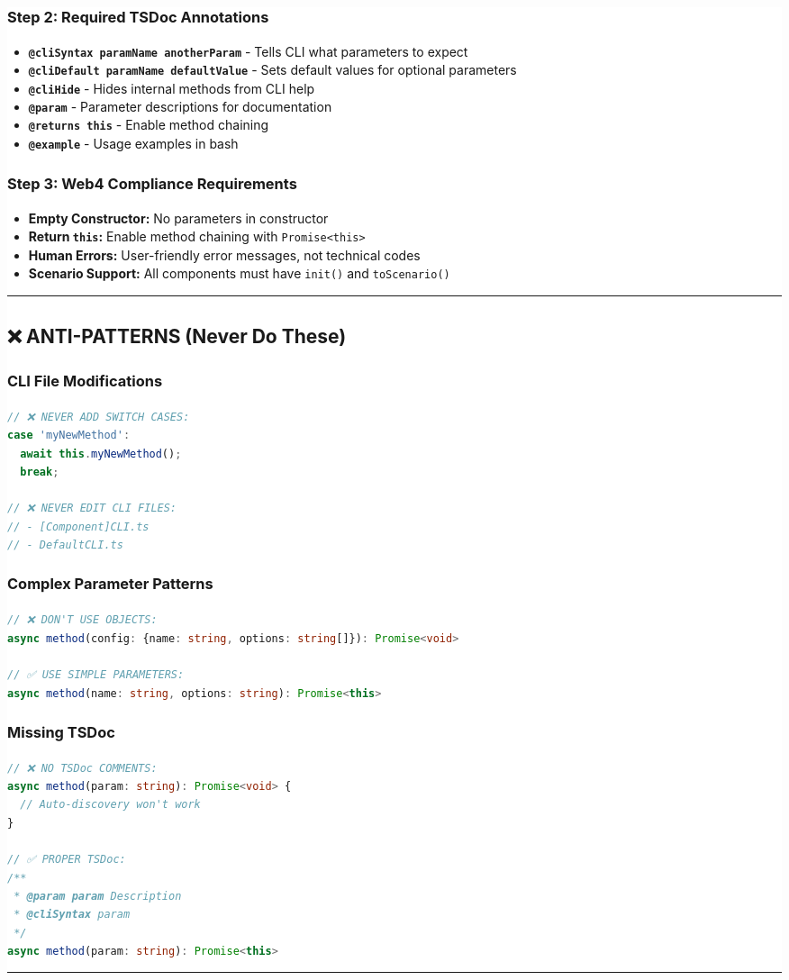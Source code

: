 ### **Step 2: Required TSDoc Annotations**
- **`@cliSyntax paramName anotherParam`** - Tells CLI what parameters to expect
- **`@cliDefault paramName defaultValue`** - Sets default values for optional parameters  
- **`@cliHide`** - Hides internal methods from CLI help
- **`@param`** - Parameter descriptions for documentation
- **`@returns this`** - Enable method chaining
- **`@example`** - Usage examples in bash

### **Step 3: Web4 Compliance Requirements**
- **Empty Constructor:** No parameters in constructor
- **Return `this`:** Enable method chaining with `Promise<this>`
- **Human Errors:** User-friendly error messages, not technical codes
- **Scenario Support:** All components must have `init()` and `toScenario()`

---

## **❌ ANTI-PATTERNS (Never Do These)**

### **CLI File Modifications**
```typescript
// ❌ NEVER ADD SWITCH CASES:
case 'myNewMethod':
  await this.myNewMethod();
  break;

// ❌ NEVER EDIT CLI FILES:
// - [Component]CLI.ts
// - DefaultCLI.ts
```

### **Complex Parameter Patterns**
```typescript
// ❌ DON'T USE OBJECTS:
async method(config: {name: string, options: string[]}): Promise<void>

// ✅ USE SIMPLE PARAMETERS:
async method(name: string, options: string): Promise<this>
```

### **Missing TSDoc**
```typescript
// ❌ NO TSDoc COMMENTS:
async method(param: string): Promise<void> {
  // Auto-discovery won't work
}

// ✅ PROPER TSDoc:
/**
 * @param param Description
 * @cliSyntax param
 */
async method(param: string): Promise<this>
```

---